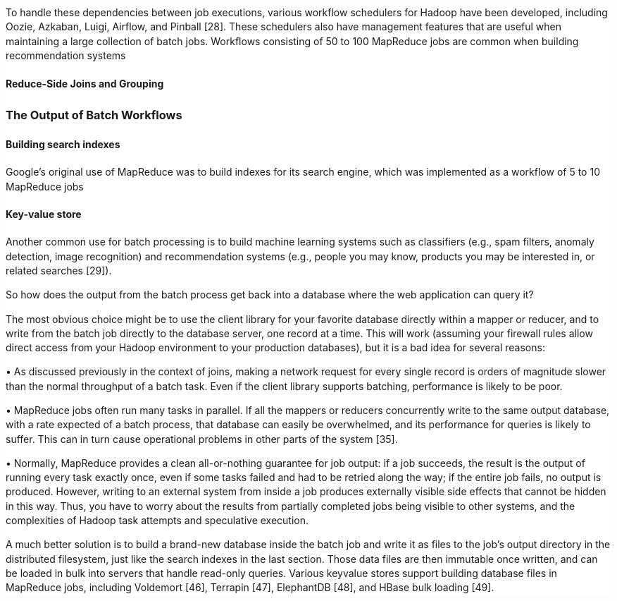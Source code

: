 To handle these dependencies between job executions, various workflow schedulers for Hadoop have been developed, including
Oozie, Azkaban, Luigi, Airflow, and Pinball [28].
These schedulers also have management features that are useful when maintaining a
large collection of batch jobs. Workflows consisting of 50 to 100 MapReduce jobs are
common when building recommendation systems

#### Reduce-Side Joins and Grouping

### The Output of Batch Workflows

#### Building search indexes

Google’s original use of MapReduce was to build indexes for its search engine, which
was implemented as a workflow of 5 to 10 MapReduce jobs

#### Key-value store

Another common use for batch processing is to build machine learning
systems such as classifiers (e.g., spam filters, anomaly detection, image recognition)
and recommendation systems (e.g., people you may know, products you may be
interested in, or related searches [29]).

So how does the
output from the batch process get back into a database where the web application can
query it?

The most obvious choice might be to use the client library for your favorite database
directly within a mapper or reducer, and to write from the batch job directly to the
database server, one record at a time. This will work (assuming your firewall rules
allow direct access from your Hadoop environment to your production databases), but it is a bad idea for several reasons:

• As discussed previously in the context of joins, making a network request for
every single record is orders of magnitude slower than the normal throughput of
a batch task. Even if the client library supports batching, performance is likely to
be poor.

• MapReduce jobs often run many tasks in parallel. If all the mappers or reducers
concurrently write to the same output database, with a rate expected of a batch
process, that database can easily be overwhelmed, and its performance for queries is likely to suffer. This can in turn cause operational problems in other parts
of the system [35].

• Normally, MapReduce provides a clean all-or-nothing guarantee for job output:
if a job succeeds, the result is the output of running every task exactly once, even
if some tasks failed and had to be retried along the way; if the entire job fails, no
output is produced. However, writing to an external system from inside a job
produces externally visible side effects that cannot be hidden in this way. Thus,
you have to worry about the results from partially completed jobs being visible to
other systems, and the complexities of Hadoop task attempts and speculative
execution.

A much better solution is to build a brand-new database inside the batch job and
write it as files to the job’s output directory in the distributed filesystem, just like the
search indexes in the last section. Those data files are then immutable once written,
and can be loaded in bulk into servers that handle read-only queries. Various keyvalue
stores support building database files in MapReduce jobs, including Voldemort
[46], Terrapin [47], ElephantDB [48], and HBase bulk loading [49].

